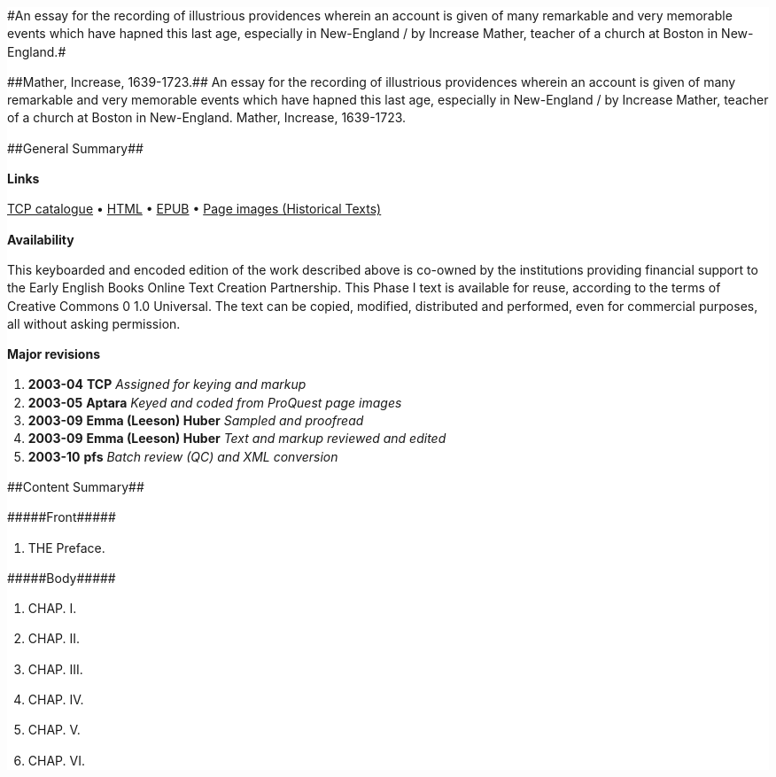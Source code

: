 #An essay for the recording of illustrious providences wherein an account is given of many remarkable and very memorable events which have hapned this last age, especially in New-England / by Increase Mather, teacher of a church at Boston in New-England.#

##Mather, Increase, 1639-1723.##
An essay for the recording of illustrious providences wherein an account is given of many remarkable and very memorable events which have hapned this last age, especially in New-England / by Increase Mather, teacher of a church at Boston in New-England.
Mather, Increase, 1639-1723.

##General Summary##

**Links**

[TCP catalogue](http://www.ota.ox.ac.uk/tcp/)  • 
[HTML](http://tei.it.ox.ac.uk/tcp/Texts-HTML/free/A50/A50202.html)  • 
[EPUB](http://tei.it.ox.ac.uk/tcp/Texts-EPUB/free/A50/A50202.epub) • 
[Page images (Historical Texts)](https://data.historicaltexts.jisc.ac.uk/view?pubId=eebo-14955848e&pageId=eebo-14955848e-102979-1)

**Availability**

This keyboarded and encoded edition of the
	       work described above is co-owned by the institutions
	       providing financial support to the Early English Books
	       Online Text Creation Partnership. This Phase I text is
	       available for reuse, according to the terms of Creative
	       Commons 0 1.0 Universal. The text can be copied,
	       modified, distributed and performed, even for
	       commercial purposes, all without asking permission.

**Major revisions**

1. __2003-04__ __TCP__ *Assigned for keying and markup*
1. __2003-05__ __Aptara__ *Keyed and coded from ProQuest page images*
1. __2003-09__ __Emma (Leeson) Huber__ *Sampled and proofread*
1. __2003-09__ __Emma (Leeson) Huber__ *Text and markup reviewed and edited*
1. __2003-10__ __pfs__ *Batch review (QC) and XML conversion*

##Content Summary##

#####Front#####

1. THE
Preface.

#####Body#####

1. CHAP. I.

1. CHAP. II.

1. CHAP. III.

1. CHAP. IV.

1. CHAP. V.

1. CHAP. VI.
